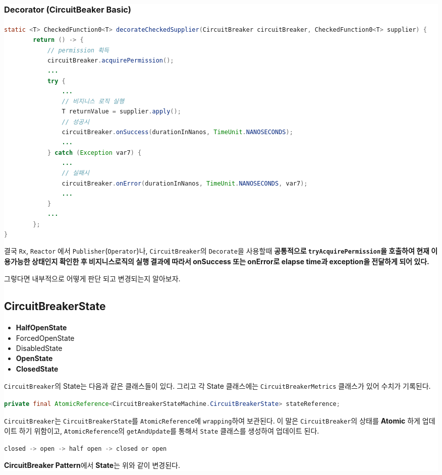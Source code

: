### Decorator (CircuitBeaker Basic)
~~~ java
static <T> CheckedFunction0<T> decorateCheckedSupplier(CircuitBreaker circuitBreaker, CheckedFunction0<T> supplier) {
        return () -> {
            // permission 획득
            circuitBreaker.acquirePermission();
            ...
            try {
                ...
                // 비지니스 로직 실행
                T returnValue = supplier.apply();
                // 성공시
                circuitBreaker.onSuccess(durationInNanos, TimeUnit.NANOSECONDS);
                ...
            } catch (Exception var7) {
                ...
                // 실패시
                circuitBreaker.onError(durationInNanos, TimeUnit.NANOSECONDS, var7);
                ...
            }
            ...
        };
}
~~~

결국 `Rx`, `Reactor` 에서 `Publisher`(`Operator`)나, `CircuitBreaker`의 `Decorate`을 사용할때 **공통적으로 `tryAcquirePermission`을 호출하여 현재 이용가능한 상태인지 확인한 후 비지니스로직의 실행 결과에 따라서 onSuccess 또는 onError로 elapse time과 exception을 전달하게 되어 있다.**

그렇다면 내부적으로 어떻게 판단 되고 변경되는지 알아보자.


## CircuitBreakerState

* **HalfOpenState**
* ForcedOpenState
* DisabledState
* **OpenState**
* **ClosedState**

`CircuitBreaker`의 State는 다음과 같은 클래스들이 있다. 그리고 각 State 클래스에는 `CircuitBreakerMetrics` 클래스가 있어 수치가 기록된다.

~~~ java
private final AtomicReference<CircuitBreakerStateMachine.CircuitBreakerState> stateReference;
~~~
`CircuitBreaker`는 `CircuitBreakerState`를 `AtomicReference`에 `wrapping`하여 보관된다. 이 말은 `CircuitBreaker`의 상태를 **Atomic** 하게 업데이트 하기 위함이고, `AtomicReference`의 `getAndUpdate`를 통해서 `State` 클래스를 생성하여 업데이트 된다.

~~~ java
closed -> open -> half open -> closed or open
~~~
**CircuitBreaker Pattern**에서 **State**는 위와 같이 변경된다.
